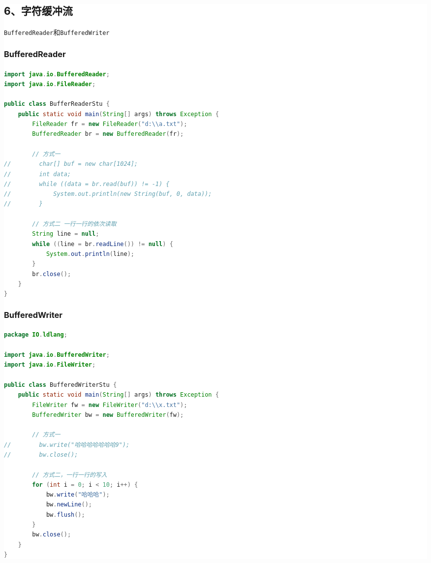 ## 6、字符缓冲流

`BufferedReader`和`BufferedWriter`

### BufferedReader

```java
import java.io.BufferedReader;
import java.io.FileReader;

public class BufferReaderStu {
    public static void main(String[] args) throws Exception {
        FileReader fr = new FileReader("d:\\a.txt");
        BufferedReader br = new BufferedReader(fr);

        // 方式一
//        char[] buf = new char[1024];
//        int data;
//        while ((data = br.read(buf)) != -1) {
//            System.out.println(new String(buf, 0, data));
//        }

        // 方式二 一行一行的依次读取
        String line = null;
        while ((line = br.readLine()) != null) {
            System.out.println(line);
        }
        br.close();
    }
}

```

### BufferedWriter

```java
package IO.ldlang;

import java.io.BufferedWriter;
import java.io.FileWriter;

public class BufferedWriterStu {
    public static void main(String[] args) throws Exception {
        FileWriter fw = new FileWriter("d:\\x.txt");
        BufferedWriter bw = new BufferedWriter(fw);

        // 方式一
//        bw.write("哈哈哈哈哈哈哈9");
//        bw.close();

        // 方式二，一行一行的写入
        for (int i = 0; i < 10; i++) {
            bw.write("哈哈哈");
            bw.newLine();
            bw.flush();
        }
        bw.close();
    }
}
```
